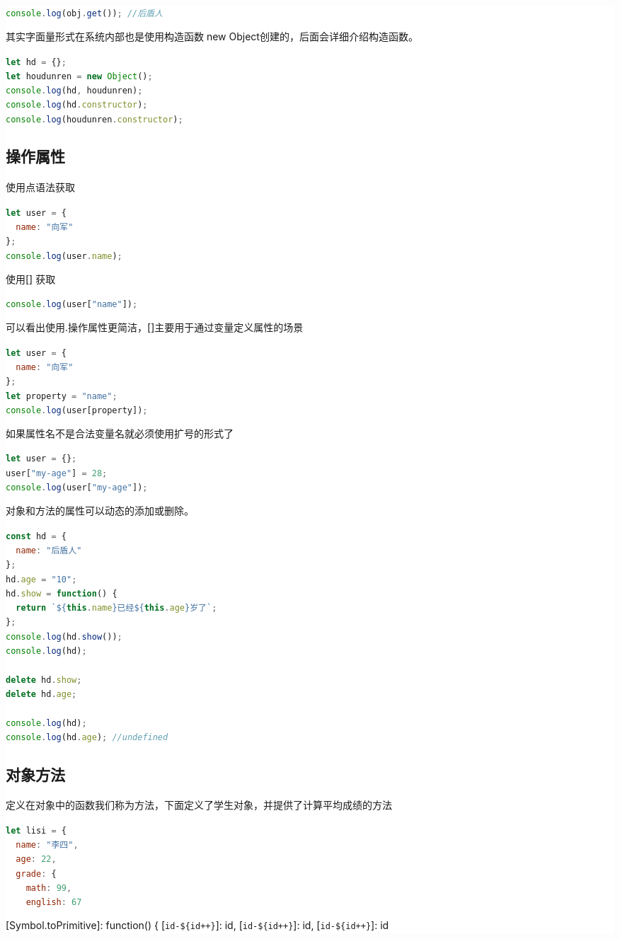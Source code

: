 ```js
console.log(obj.get()); //后盾人
```
其实字面量形式在系统内部也是使用构造函数 new Object创建的，后面会详细介绍构造函数。
```js
let hd = {};
let houdunren = new Object();
console.log(hd, houdunren);
console.log(hd.constructor);
console.log(houdunren.constructor);
```

## 操作属性
使用点语法获取
```js
let user = {
  name: "向军"
};
console.log(user.name);
```
使用[] 获取
```js
console.log(user["name"]);
```
可以看出使用.操作属性更简洁，[]主要用于通过变量定义属性的场景
```js
let user = {
  name: "向军"
};
let property = "name";
console.log(user[property]);
```
如果属性名不是合法变量名就必须使用扩号的形式了
```js
let user = {};
user["my-age"] = 28;
console.log(user["my-age"]);
```
对象和方法的属性可以动态的添加或删除。
```js
const hd = {
  name: "后盾人"
};
hd.age = "10";
hd.show = function() {
  return `${this.name}已经${this.age}岁了`;
};
console.log(hd.show());
console.log(hd);

delete hd.show;
delete hd.age;

console.log(hd);
console.log(hd.age); //undefined
```
## 对象方法
定义在对象中的函数我们称为方法，下面定义了学生对象，并提供了计算平均成绩的方法
```js
let lisi = {
  name: "李四",
  age: 22,
  grade: {
    math: 99,
    english: 67
```

  [Symbol.toPrimitive]: function() {
  [`id-${id++}`]: id,
  [`id-${id++}`]: id,
  [`id-${id++}`]: id